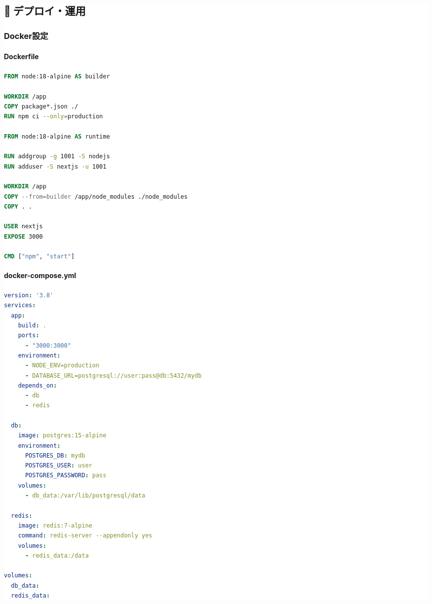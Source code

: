 ## 🚀 デプロイ・運用

### Docker設定

#### Dockerfile
```dockerfile
FROM node:18-alpine AS builder

WORKDIR /app
COPY package*.json ./
RUN npm ci --only=production

FROM node:18-alpine AS runtime

RUN addgroup -g 1001 -S nodejs
RUN adduser -S nextjs -u 1001

WORKDIR /app
COPY --from=builder /app/node_modules ./node_modules
COPY . .

USER nextjs
EXPOSE 3000

CMD ["npm", "start"]
```

#### docker-compose.yml
```yaml
version: '3.8'
services:
  app:
    build: .
    ports:
      - "3000:3000"
    environment:
      - NODE_ENV=production
      - DATABASE_URL=postgresql://user:pass@db:5432/mydb
    depends_on:
      - db
      - redis

  db:
    image: postgres:15-alpine
    environment:
      POSTGRES_DB: mydb
      POSTGRES_USER: user
      POSTGRES_PASSWORD: pass
    volumes:
      - db_data:/var/lib/postgresql/data

  redis:
    image: redis:7-alpine
    command: redis-server --appendonly yes
    volumes:
      - redis_data:/data

volumes:
  db_data:
  redis_data:
```


[1]: https://github.com
[2]: https://docs.github.com
[architecture]: ./images/architecture.png "システムアーキテクチャ"